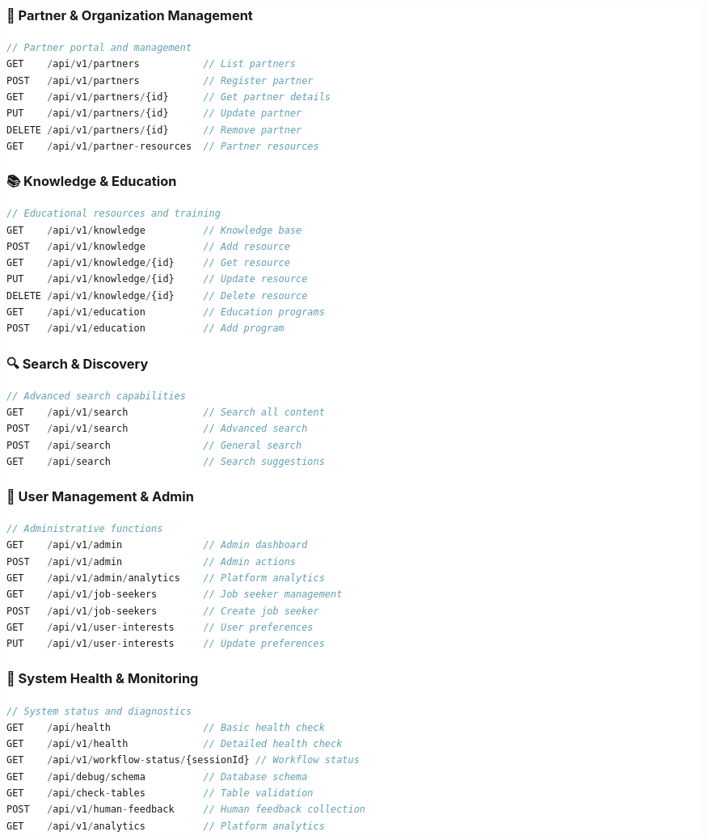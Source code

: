 ### 🤝 Partner & Organization Management
```typescript
// Partner portal and management
GET    /api/v1/partners           // List partners
POST   /api/v1/partners           // Register partner
GET    /api/v1/partners/{id}      // Get partner details
PUT    /api/v1/partners/{id}      // Update partner
DELETE /api/v1/partners/{id}      // Remove partner
GET    /api/v1/partner-resources  // Partner resources
```

### 📚 Knowledge & Education
```typescript
// Educational resources and training
GET    /api/v1/knowledge          // Knowledge base
POST   /api/v1/knowledge          // Add resource
GET    /api/v1/knowledge/{id}     // Get resource
PUT    /api/v1/knowledge/{id}     // Update resource
DELETE /api/v1/knowledge/{id}     // Delete resource
GET    /api/v1/education          // Education programs
POST   /api/v1/education          // Add program
```

### 🔍 Search & Discovery
```typescript
// Advanced search capabilities
GET    /api/v1/search             // Search all content
POST   /api/v1/search             // Advanced search
POST   /api/search                // General search
GET    /api/search                // Search suggestions
```

### 👥 User Management & Admin
```typescript
// Administrative functions
GET    /api/v1/admin              // Admin dashboard
POST   /api/v1/admin              // Admin actions
GET    /api/v1/admin/analytics    // Platform analytics
GET    /api/v1/job-seekers        // Job seeker management
POST   /api/v1/job-seekers        // Create job seeker
GET    /api/v1/user-interests     // User preferences
PUT    /api/v1/user-interests     // Update preferences
```

### 🏥 System Health & Monitoring
```typescript
// System status and diagnostics
GET    /api/health                // Basic health check
GET    /api/v1/health             // Detailed health check
GET    /api/v1/workflow-status/{sessionId} // Workflow status
GET    /api/debug/schema          // Database schema
GET    /api/check-tables          // Table validation
POST   /api/v1/human-feedback     // Human feedback collection
GET    /api/v1/analytics          // Platform analytics
```
